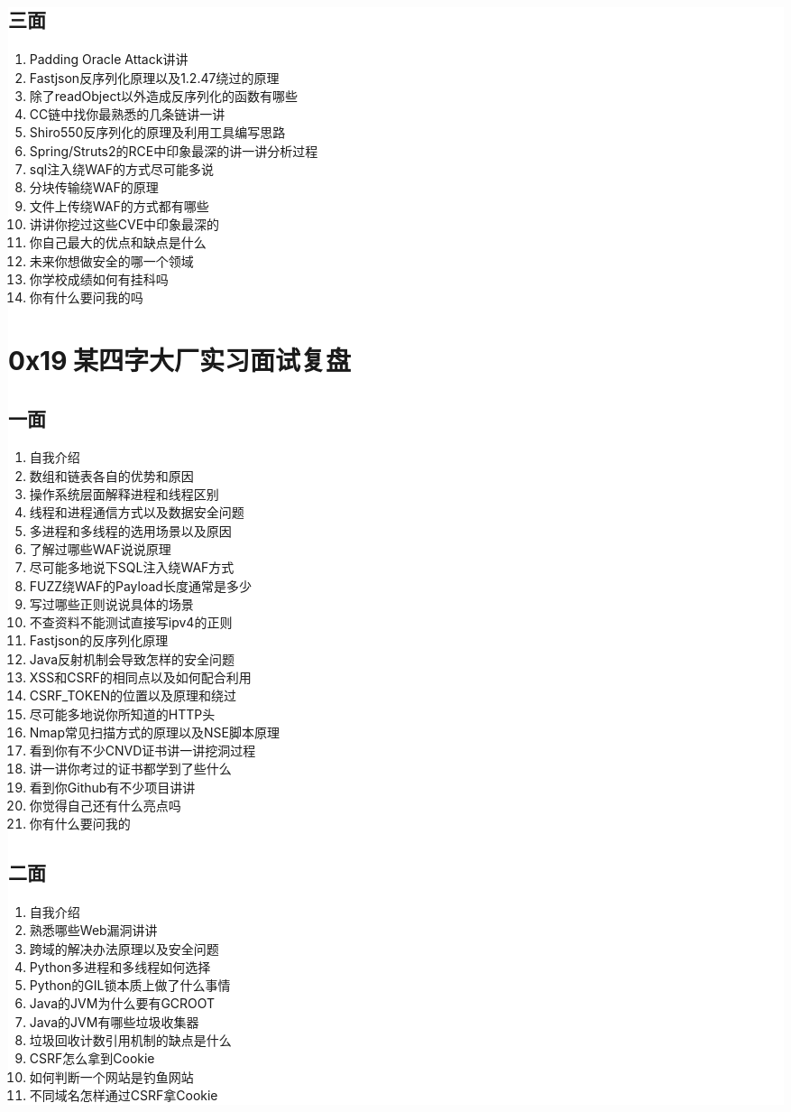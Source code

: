 ## 三面

1. Padding Oracle Attack讲讲
2. Fastjson反序列化原理以及1.2.47绕过的原理
3. 除了readObject以外造成反序列化的函数有哪些
4. CC链中找你最熟悉的几条链讲一讲
5. Shiro550反序列化的原理及利用工具编写思路
6. Spring/Struts2的RCE中印象最深的讲一讲分析过程
7. sql注入绕WAF的方式尽可能多说
8. 分块传输绕WAF的原理
9. 文件上传绕WAF的方式都有哪些
10. 讲讲你挖过这些CVE中印象最深的
11. 你自己最大的优点和缺点是什么
12. 未来你想做安全的哪一个领域
13. 你学校成绩如何有挂科吗
14. 你有什么要问我的吗



# 0x19 某四字大厂实习面试复盘

## 一面

1. 自我介绍
2. 数组和链表各自的优势和原因
3. 操作系统层面解释进程和线程区别
4. 线程和进程通信方式以及数据安全问题
5. 多进程和多线程的选用场景以及原因
6. 了解过哪些WAF说说原理
7. 尽可能多地说下SQL注入绕WAF方式
8. FUZZ绕WAF的Payload长度通常是多少
9. 写过哪些正则说说具体的场景
10. 不查资料不能测试直接写ipv4的正则
11. Fastjson的反序列化原理
12. Java反射机制会导致怎样的安全问题
13. XSS和CSRF的相同点以及如何配合利用
14. CSRF_TOKEN的位置以及原理和绕过
15. 尽可能多地说你所知道的HTTP头
16. Nmap常见扫描方式的原理以及NSE脚本原理
17. 看到你有不少CNVD证书讲一讲挖洞过程
18. 讲一讲你考过的证书都学到了些什么
19. 看到你Github有不少项目讲讲
20. 你觉得自己还有什么亮点吗
21. 你有什么要问我的

## 二面

1. 自我介绍
2. 熟悉哪些Web漏洞讲讲
3. 跨域的解决办法原理以及安全问题
4. Python多进程和多线程如何选择
5. Python的GIL锁本质上做了什么事情
6. Java的JVM为什么要有GCROOT
7. Java的JVM有哪些垃圾收集器
8. 垃圾回收计数引用机制的缺点是什么
9. CSRF怎么拿到Cookie
10. 如何判断一个网站是钓鱼网站
11. 不同域名怎样通过CSRF拿Cookie
